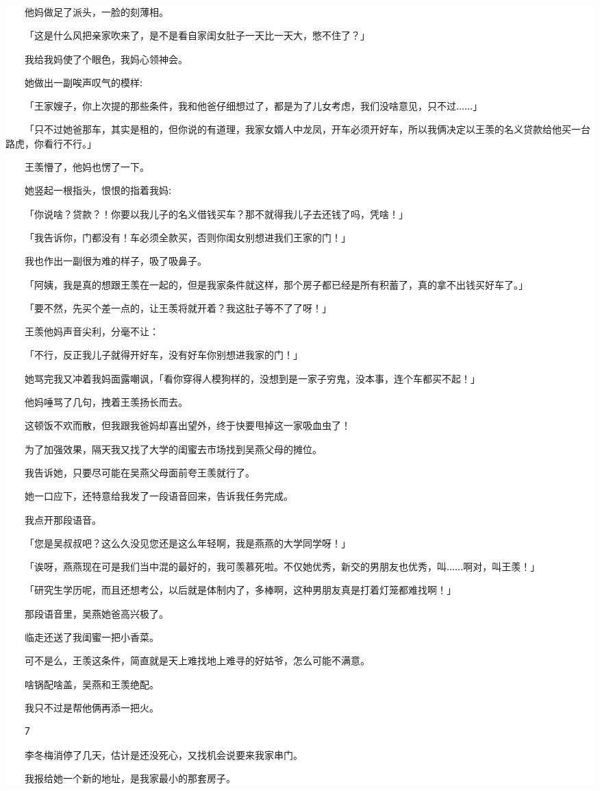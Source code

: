 &emsp;&emsp;他妈做足了派头，一脸的刻薄相。  
  
&emsp;&emsp;「这是什么风把亲家吹来了，是不是看自家闺女肚子一天比一天大，憋不住了？」  
  
&emsp;&emsp;我给我妈使了个眼色，我妈心领神会。  
  
&emsp;&emsp;她做出一副唉声叹气的模样:  
  
&emsp;&emsp;「王家嫂子，你上次提的那些条件，我和他爸仔细想过了，都是为了儿女考虑，我们没啥意见，只不过……」  
  
&emsp;&emsp;「只不过她爸那车，其实是租的，但你说的有道理，我家女婿人中龙凤，开车必须开好车，所以我俩决定以王羡的名义贷款给他买一台路虎，你看行不行。」  
  
&emsp;&emsp;王羡懵了，他妈也愣了一下。  
  
&emsp;&emsp;她竖起一根指头，恨恨的指着我妈:  
  
&emsp;&emsp;「你说啥？贷款？！你要以我儿子的名义借钱买车？那不就得我儿子去还钱了吗，凭啥！」  
  
&emsp;&emsp;「我告诉你，门都没有！车必须全款买，否则你闺女别想进我们王家的门！」  
  
&emsp;&emsp;我也作出一副很为难的样子，吸了吸鼻子。  
  
&emsp;&emsp;「阿姨，我是真的想跟王羡在一起的，但是我家条件就这样，那个房子都已经是所有积蓄了，真的拿不出钱买好车了。」  
  
&emsp;&emsp;「要不然，先买个差一点的，让王羡将就开着？我这肚子等不了了呀！」  
  
&emsp;&emsp;王羡他妈声音尖利，分毫不让：  
  
&emsp;&emsp;「不行，反正我儿子就得开好车，没有好车你别想进我家的门！」  
  
&emsp;&emsp;她骂完我又冲着我妈面露嘲讽，「看你穿得人模狗样的，没想到是一家子穷鬼，没本事，连个车都买不起！」  
  
&emsp;&emsp;他妈唾骂了几句，拽着王羡扬长而去。  
  
&emsp;&emsp;这顿饭不欢而散，但我跟我爸妈却喜出望外，终于快要甩掉这一家吸血虫了！  
  
&emsp;&emsp;为了加强效果，隔天我又找了大学的闺蜜去市场找到吴燕父母的摊位。  
  
&emsp;&emsp;我告诉她，只要尽可能在吴燕父母面前夸王羡就行了。  
  
&emsp;&emsp;她一口应下，还特意给我发了一段语音回来，告诉我任务完成。  
  
&emsp;&emsp;我点开那段语音。  
  
&emsp;&emsp;「您是吴叔叔吧？这么久没见您还是这么年轻啊，我是燕燕的大学同学呀！」  
  
&emsp;&emsp;「诶呀，燕燕现在可是我们当中混的最好的，我可羡慕死啦。不仅她优秀，新交的男朋友也优秀，叫……啊对，叫王羡！」  
  
&emsp;&emsp;「研究生学历呢，而且还想考公，以后就是体制内了，多棒啊，这种男朋友真是打着灯笼都难找啊！」  
  
&emsp;&emsp;那段语音里，吴燕她爸高兴极了。  
  
&emsp;&emsp;临走还送了我闺蜜一把小香菜。  
  
&emsp;&emsp;可不是么，王羡这条件，简直就是天上难找地上难寻的好姑爷，怎么可能不满意。  
  
&emsp;&emsp;啥锅配啥盖，吴燕和王羡绝配。  
  
&emsp;&emsp;我只不过是帮他俩再添一把火。  
  
&emsp;&emsp;7  
  
&emsp;&emsp;李冬梅消停了几天，估计是还没死心，又找机会说要来我家串门。  
  
&emsp;&emsp;我报给她一个新的地址，是我家最小的那套房子。  
  